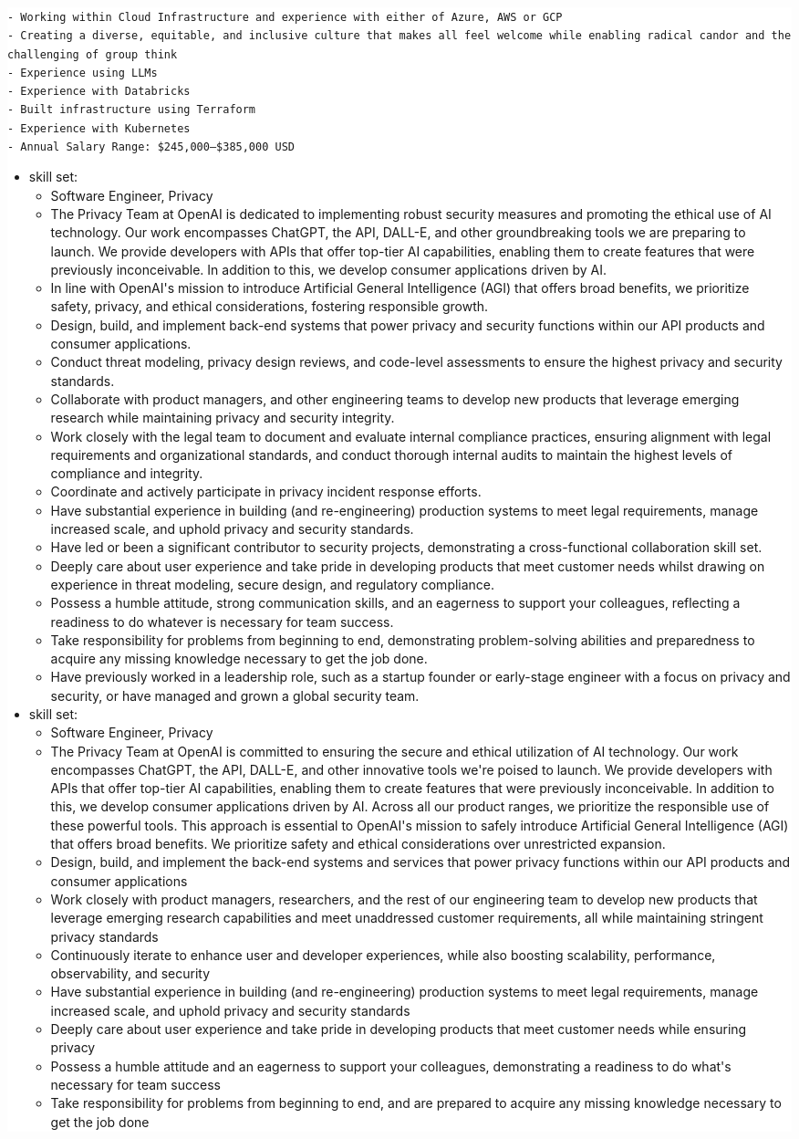 	- Working within Cloud Infrastructure and experience with either of Azure, AWS or GCP
	- Creating a diverse, equitable, and inclusive culture that makes all feel welcome while enabling radical candor and the challenging of group think
	- Experience using LLMs
	- Experience with Databricks
	- Built infrastructure using Terraform
	- Experience with Kubernetes
	- Annual Salary Range: $245,000—$385,000 USD
+ skill set:
	- Software Engineer, Privacy
	- The Privacy Team at OpenAI is dedicated to implementing robust security measures and promoting the ethical use of AI technology. Our work encompasses ChatGPT, the API, DALL-E, and other groundbreaking tools we are preparing to launch. We provide developers with APIs that offer top-tier AI capabilities, enabling them to create features that were previously inconceivable. In addition to this, we develop consumer applications driven by AI.
	- In line with OpenAI's mission to introduce Artificial General Intelligence (AGI) that offers broad benefits, we prioritize safety, privacy, and ethical considerations, fostering responsible growth.
	- Design, build, and implement back-end systems that power privacy and security functions within our API products and consumer applications.
	- Conduct threat modeling, privacy design reviews, and code-level assessments to ensure the highest privacy and security standards.
	- Collaborate with product managers, and other engineering teams to develop new products that leverage emerging research while maintaining privacy and security integrity.
	- Work closely with the legal team to document and evaluate internal compliance practices, ensuring alignment with legal requirements and organizational standards, and conduct thorough internal audits to maintain the highest levels of compliance and integrity.
	- Coordinate and actively participate in privacy incident response efforts.
	- Have substantial experience in building (and re-engineering) production systems to meet legal requirements, manage increased scale, and uphold privacy and security standards.
	- Have led or been a significant contributor to security projects, demonstrating a cross-functional collaboration skill set.
	- Deeply care about user experience and take pride in developing products that meet customer needs whilst drawing on experience in threat modeling, secure design, and regulatory compliance.
	- Possess a humble attitude, strong communication skills, and an eagerness to support your colleagues, reflecting a readiness to do whatever is necessary for team success.
	- Take responsibility for problems from beginning to end, demonstrating problem-solving abilities and preparedness to acquire any missing knowledge necessary to get the job done.
	- Have previously worked in a leadership role, such as a startup founder or early-stage engineer with a focus on privacy and security, or have managed and grown a global security team.
+ skill set:
	- Software Engineer, Privacy
	- The Privacy Team at OpenAI is committed to ensuring the secure and ethical utilization of AI technology. Our work encompasses ChatGPT, the API, DALL-E, and other innovative tools we're poised to launch. We provide developers with APIs that offer top-tier AI capabilities, enabling them to create features that were previously inconceivable. In addition to this, we develop consumer applications driven by AI. Across all our product ranges, we prioritize the responsible use of these powerful tools. This approach is essential to OpenAI's mission to safely introduce Artificial General Intelligence (AGI) that offers broad benefits. We prioritize safety and ethical considerations over unrestricted expansion.
	- Design, build, and implement the back-end systems and services that power privacy functions within our API products and consumer applications
	- Work closely with product managers, researchers, and the rest of our engineering team to develop new products that leverage emerging research capabilities and meet unaddressed customer requirements, all while maintaining stringent privacy standards
	- Continuously iterate to enhance user and developer experiences, while also boosting scalability, performance, observability, and security
	- Have substantial experience in building (and re-engineering) production systems to meet legal requirements, manage increased scale, and uphold privacy and security standards
	- Deeply care about user experience and take pride in developing products that meet customer needs while ensuring privacy
	- Possess a humble attitude and an eagerness to support your colleagues, demonstrating a readiness to do what's necessary for team success
	- Take responsibility for problems from beginning to end, and are prepared to acquire any missing knowledge necessary to get the job done